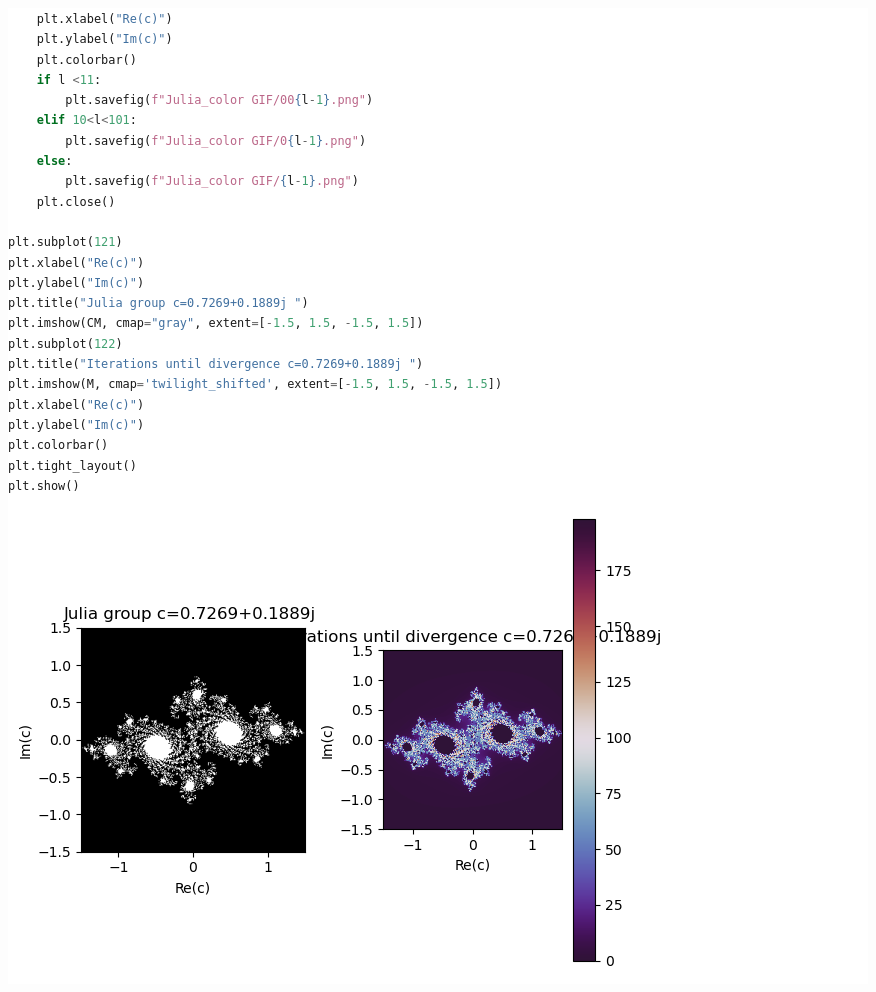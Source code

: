 ```python
    plt.xlabel("Re(c)")
    plt.ylabel("Im(c)")
    plt.colorbar()
    if l <11:
        plt.savefig(f"Julia_color GIF/00{l-1}.png")
    elif 10<l<101:
        plt.savefig(f"Julia_color GIF/0{l-1}.png")
    else:
        plt.savefig(f"Julia_color GIF/{l-1}.png")
    plt.close()

plt.subplot(121)
plt.xlabel("Re(c)")
plt.ylabel("Im(c)")
plt.title("Julia group c=0.7269+0.1889j ")
plt.imshow(CM, cmap="gray", extent=[-1.5, 1.5, -1.5, 1.5])
plt.subplot(122)
plt.title("Iterations until divergence c=0.7269+0.1889j ")
plt.imshow(M, cmap='twilight_shifted', extent=[-1.5, 1.5, -1.5, 1.5])
plt.xlabel("Re(c)")
plt.ylabel("Im(c)")
plt.colorbar()
plt.tight_layout()
plt.show()
```


    
![png](output_20_0.png)
    